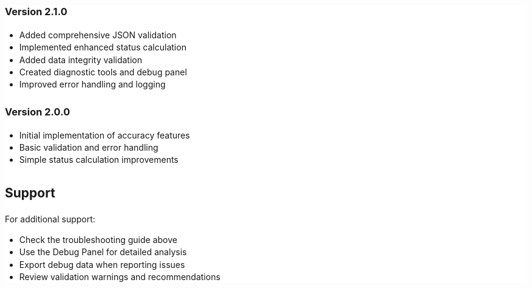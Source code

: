 ### Version 2.1.0
- Added comprehensive JSON validation
- Implemented enhanced status calculation
- Added data integrity validation
- Created diagnostic tools and debug panel
- Improved error handling and logging

### Version 2.0.0
- Initial implementation of accuracy features
- Basic validation and error handling
- Simple status calculation improvements

## Support

For additional support:
- Check the troubleshooting guide above
- Use the Debug Panel for detailed analysis
- Export debug data when reporting issues
- Review validation warnings and recommendations